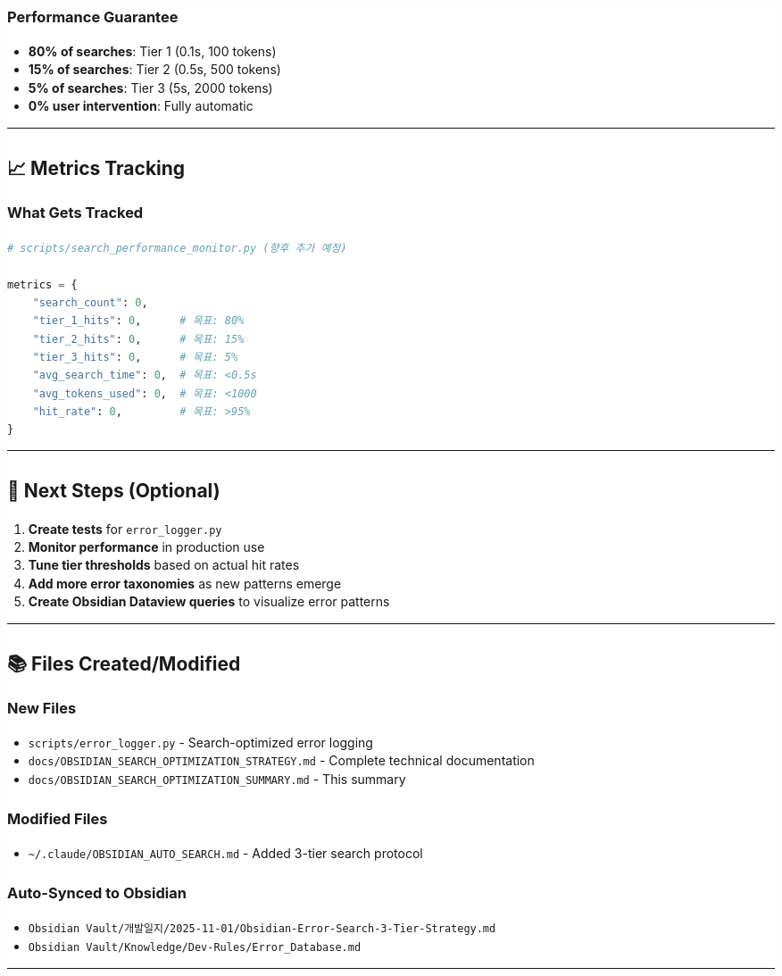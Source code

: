 ### Performance Guarantee

- **80% of searches**: Tier 1 (0.1s, 100 tokens)
- **15% of searches**: Tier 2 (0.5s, 500 tokens)
- **5% of searches**: Tier 3 (5s, 2000 tokens)
- **0% user intervention**: Fully automatic

---

## 📈 Metrics Tracking

### What Gets Tracked

```python
# scripts/search_performance_monitor.py (향후 추가 예정)

metrics = {
    "search_count": 0,
    "tier_1_hits": 0,      # 목표: 80%
    "tier_2_hits": 0,      # 목표: 15%
    "tier_3_hits": 0,      # 목표: 5%
    "avg_search_time": 0,  # 목표: <0.5s
    "avg_tokens_used": 0,  # 목표: <1000
    "hit_rate": 0,         # 목표: >95%
}
```

---

## 🎯 Next Steps (Optional)

1. **Create tests** for `error_logger.py`
2. **Monitor performance** in production use
3. **Tune tier thresholds** based on actual hit rates
4. **Add more error taxonomies** as new patterns emerge
5. **Create Obsidian Dataview queries** to visualize error patterns

---

## 📚 Files Created/Modified

### New Files
- `scripts/error_logger.py` - Search-optimized error logging
- `docs/OBSIDIAN_SEARCH_OPTIMIZATION_STRATEGY.md` - Complete technical documentation
- `docs/OBSIDIAN_SEARCH_OPTIMIZATION_SUMMARY.md` - This summary

### Modified Files
- `~/.claude/OBSIDIAN_AUTO_SEARCH.md` - Added 3-tier search protocol

### Auto-Synced to Obsidian
- `Obsidian Vault/개발일지/2025-11-01/Obsidian-Error-Search-3-Tier-Strategy.md`
- `Obsidian Vault/Knowledge/Dev-Rules/Error_Database.md`

---